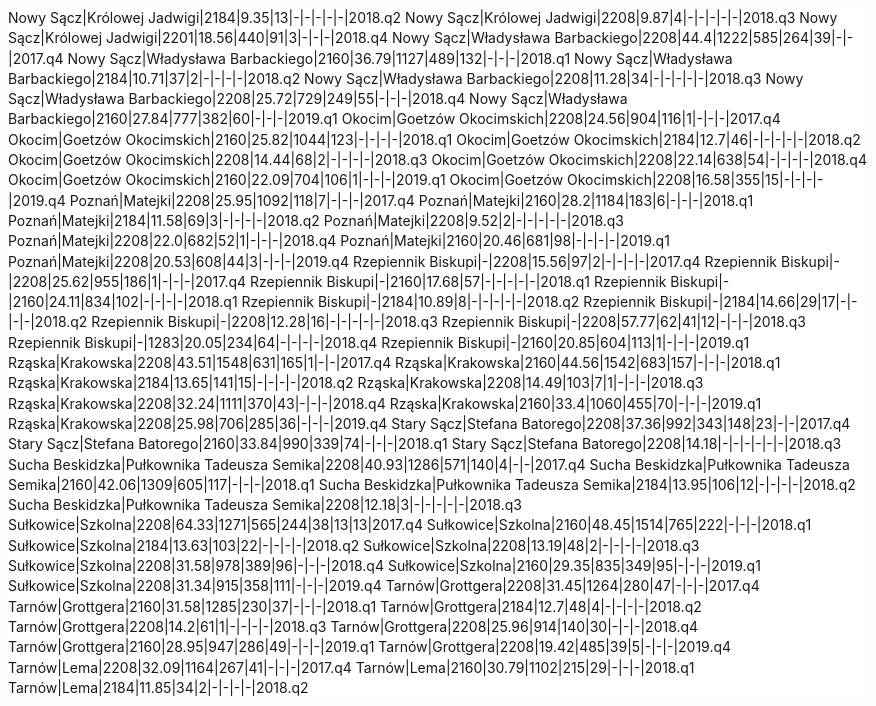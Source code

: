 Nowy Sącz|Królowej Jadwigi|2184|9.35|13|-|-|-|-|-|2018.q2
Nowy Sącz|Królowej Jadwigi|2208|9.87|4|-|-|-|-|-|2018.q3
Nowy Sącz|Królowej Jadwigi|2201|18.56|440|91|3|-|-|-|2018.q4
Nowy Sącz|Władysława Barbackiego|2208|44.4|1222|585|264|39|-|-|2017.q4
Nowy Sącz|Władysława Barbackiego|2160|36.79|1127|489|132|-|-|-|2018.q1
Nowy Sącz|Władysława Barbackiego|2184|10.71|37|2|-|-|-|-|2018.q2
Nowy Sącz|Władysława Barbackiego|2208|11.28|34|-|-|-|-|-|2018.q3
Nowy Sącz|Władysława Barbackiego|2208|25.72|729|249|55|-|-|-|2018.q4
Nowy Sącz|Władysława Barbackiego|2160|27.84|777|382|60|-|-|-|2019.q1
Okocim|Goetzów Okocimskich|2208|24.56|904|116|1|-|-|-|2017.q4
Okocim|Goetzów Okocimskich|2160|25.82|1044|123|-|-|-|-|2018.q1
Okocim|Goetzów Okocimskich|2184|12.7|46|-|-|-|-|-|2018.q2
Okocim|Goetzów Okocimskich|2208|14.44|68|2|-|-|-|-|2018.q3
Okocim|Goetzów Okocimskich|2208|22.14|638|54|-|-|-|-|2018.q4
Okocim|Goetzów Okocimskich|2160|22.09|704|106|1|-|-|-|2019.q1
Okocim|Goetzów Okocimskich|2208|16.58|355|15|-|-|-|-|2019.q4
Poznań|Matejki|2208|25.95|1092|118|7|-|-|-|2017.q4
Poznań|Matejki|2160|28.2|1184|183|6|-|-|-|2018.q1
Poznań|Matejki|2184|11.58|69|3|-|-|-|-|2018.q2
Poznań|Matejki|2208|9.52|2|-|-|-|-|-|2018.q3
Poznań|Matejki|2208|22.0|682|52|1|-|-|-|2018.q4
Poznań|Matejki|2160|20.46|681|98|-|-|-|-|2019.q1
Poznań|Matejki|2208|20.53|608|44|3|-|-|-|2019.q4
Rzepiennik Biskupi|-|2208|15.56|97|2|-|-|-|-|2017.q4
Rzepiennik Biskupi|-|2208|25.62|955|186|1|-|-|-|2017.q4
Rzepiennik Biskupi|-|2160|17.68|57|-|-|-|-|-|2018.q1
Rzepiennik Biskupi|-|2160|24.11|834|102|-|-|-|-|2018.q1
Rzepiennik Biskupi|-|2184|10.89|8|-|-|-|-|-|2018.q2
Rzepiennik Biskupi|-|2184|14.66|29|17|-|-|-|-|2018.q2
Rzepiennik Biskupi|-|2208|12.28|16|-|-|-|-|-|2018.q3
Rzepiennik Biskupi|-|2208|57.77|62|41|12|-|-|-|2018.q3
Rzepiennik Biskupi|-|1283|20.05|234|64|-|-|-|-|2018.q4
Rzepiennik Biskupi|-|2160|20.85|604|113|1|-|-|-|2019.q1
Rząska|Krakowska|2208|43.51|1548|631|165|1|-|-|2017.q4
Rząska|Krakowska|2160|44.56|1542|683|157|-|-|-|2018.q1
Rząska|Krakowska|2184|13.65|141|15|-|-|-|-|2018.q2
Rząska|Krakowska|2208|14.49|103|7|1|-|-|-|2018.q3
Rząska|Krakowska|2208|32.24|1111|370|43|-|-|-|2018.q4
Rząska|Krakowska|2160|33.4|1060|455|70|-|-|-|2019.q1
Rząska|Krakowska|2208|25.98|706|285|36|-|-|-|2019.q4
Stary Sącz|Stefana Batorego|2208|37.36|992|343|148|23|-|-|2017.q4
Stary Sącz|Stefana Batorego|2160|33.84|990|339|74|-|-|-|2018.q1
Stary Sącz|Stefana Batorego|2208|14.18|-|-|-|-|-|-|2018.q3
Sucha Beskidzka|Pułkownika Tadeusza Semika|2208|40.93|1286|571|140|4|-|-|2017.q4
Sucha Beskidzka|Pułkownika Tadeusza Semika|2160|42.06|1309|605|117|-|-|-|2018.q1
Sucha Beskidzka|Pułkownika Tadeusza Semika|2184|13.95|106|12|-|-|-|-|2018.q2
Sucha Beskidzka|Pułkownika Tadeusza Semika|2208|12.18|3|-|-|-|-|-|2018.q3
Sułkowice|Szkolna|2208|64.33|1271|565|244|38|13|13|2017.q4
Sułkowice|Szkolna|2160|48.45|1514|765|222|-|-|-|2018.q1
Sułkowice|Szkolna|2184|13.63|103|22|-|-|-|-|2018.q2
Sułkowice|Szkolna|2208|13.19|48|2|-|-|-|-|2018.q3
Sułkowice|Szkolna|2208|31.58|978|389|96|-|-|-|2018.q4
Sułkowice|Szkolna|2160|29.35|835|349|95|-|-|-|2019.q1
Sułkowice|Szkolna|2208|31.34|915|358|111|-|-|-|2019.q4
Tarnów|Grottgera|2208|31.45|1264|280|47|-|-|-|2017.q4
Tarnów|Grottgera|2160|31.58|1285|230|37|-|-|-|2018.q1
Tarnów|Grottgera|2184|12.7|48|4|-|-|-|-|2018.q2
Tarnów|Grottgera|2208|14.2|61|1|-|-|-|-|2018.q3
Tarnów|Grottgera|2208|25.96|914|140|30|-|-|-|2018.q4
Tarnów|Grottgera|2160|28.95|947|286|49|-|-|-|2019.q1
Tarnów|Grottgera|2208|19.42|485|39|5|-|-|-|2019.q4
Tarnów|Lema|2208|32.09|1164|267|41|-|-|-|2017.q4
Tarnów|Lema|2160|30.79|1102|215|29|-|-|-|2018.q1
Tarnów|Lema|2184|11.85|34|2|-|-|-|-|2018.q2